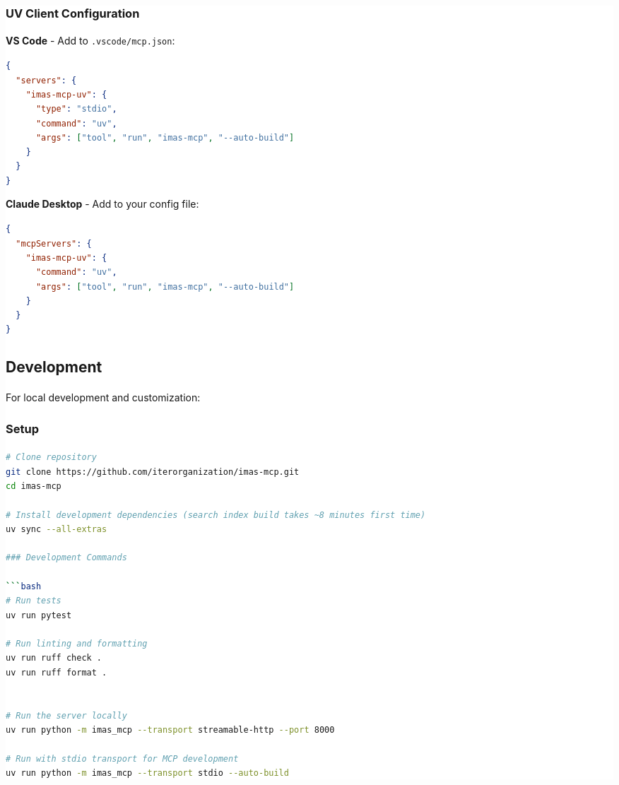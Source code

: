 ### UV Client Configuration

**VS Code** - Add to `.vscode/mcp.json`:

```json
{
  "servers": {
    "imas-mcp-uv": {
      "type": "stdio",
      "command": "uv",
      "args": ["tool", "run", "imas-mcp", "--auto-build"]
    }
  }
}
```

**Claude Desktop** - Add to your config file:

```json
{
  "mcpServers": {
    "imas-mcp-uv": {
      "command": "uv",
      "args": ["tool", "run", "imas-mcp", "--auto-build"]
    }
  }
}
```

## Development

For local development and customization:

### Setup

````bash
# Clone repository
git clone https://github.com/iterorganization/imas-mcp.git
cd imas-mcp

# Install development dependencies (search index build takes ~8 minutes first time)
uv sync --all-extras

### Development Commands

```bash
# Run tests
uv run pytest

# Run linting and formatting
uv run ruff check .
uv run ruff format .


# Run the server locally
uv run python -m imas_mcp --transport streamable-http --port 8000

# Run with stdio transport for MCP development
uv run python -m imas_mcp --transport stdio --auto-build
````
